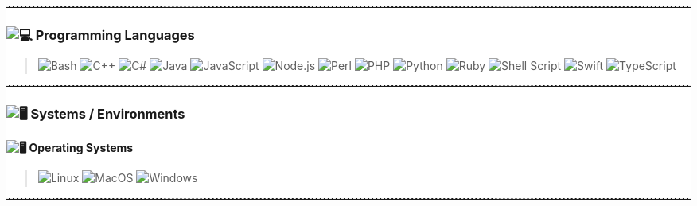 <hr style="border: 0; border-top: 1px dashed #eee;" />

<a id="skills_programming"></a>
### ![💻 Programming Languages](https://img.shields.io/badge/💻-Programming%20Languages-%23ffffff?style=for-the-badge&labelColor=%23eee)
> ![Bash](https://img.shields.io/badge/-Bash-%23ffffff.svg?style=flat-square&logoColor=151515&logo=gnubash)
> ![C++](https://img.shields.io/badge/-C%2B%2B-%23ffffff.svg?style=flat-square&logoColor=151515&logo=c%2B%2B)
> ![C#](https://img.shields.io/badge/-C%23-%23ffffff.svg?style=flat-square&logoColor=151515&logo=dotnet)
> ![Java](https://img.shields.io/badge/-Java-%23ffffff.svg?style=flat-square&logoColor=151515&logo=openjdk)
> ![JavaScript](https://img.shields.io/badge/-JavaScript-%23ffffff.svg?style=flat-square&logoColor=151515&logo=javascript)
> ![Node.js](https://img.shields.io/badge/-Node.js-%23ffffff.svg?style=flat-square&logoColor=151515&logo=node.js)
> ![Perl](https://img.shields.io/badge/-Perl-%23ffffff.svg?style=flat-square&logoColor=151515&logo=perl)
> ![PHP](https://img.shields.io/badge/-PHP-%23ffffff.svg?style=flat-square&logoColor=151515&logo=php)
> ![Python](https://img.shields.io/badge/-Python-%23ffffff.svg?style=flat-square&logoColor=151515&logo=python&logoColor=ffdd54&logoWidth=20)
> ![Ruby](https://img.shields.io/badge/-Ruby-%23ffffff.svg?style=flat-square&logoColor=151515&logo=ruby)
> ![Shell Script](https://img.shields.io/badge/-shell_script-%23ffffff.svg?style=flat-square&logoColor=151515&logo=gnu-bash)
> ![Swift](https://img.shields.io/badge/-Swift-%23ffffff.svg?style=flat-square&logoColor=151515&logo=swift)
> ![TypeScript](https://img.shields.io/badge/typescript-%23ffffff.svg?style=flat-square&logoColor=151515&logo=typescript)

<hr style="border: 0; border-top: 1px dashed #eee;" />

<a id="skills_systems"></a>
### ![🖥 Systems / Environments](https://img.shields.io/badge/🖥-Systems%20%2F%20Environments-%23ffffff?style=for-the-badge&labelColor=%23eee)

<a id="skills_systems_os"></a>
#### ![🖥 Operating Systems](https://img.shields.io/badge/🖥-Operating%20Systems-%23ffffff?style=for-the-badge&labelColor=%23ffffff)
> ![Linux](https://img.shields.io/badge/Linux-%23ffffff.svg?style=flat-square&logoColor=151515&logo=linux)
> ![MacOS](https://img.shields.io/badge/MacOS-%23ffffff.svg?style=flat-square&logoColor=151515&logo=apple)
> ![Windows](https://img.shields.io/badge/Windows-%23ffffff.svg?style=flat-square&logoColor=151515&logo=windows)

<hr style="border: 0; border-top: 1px dashed #eee;" />
